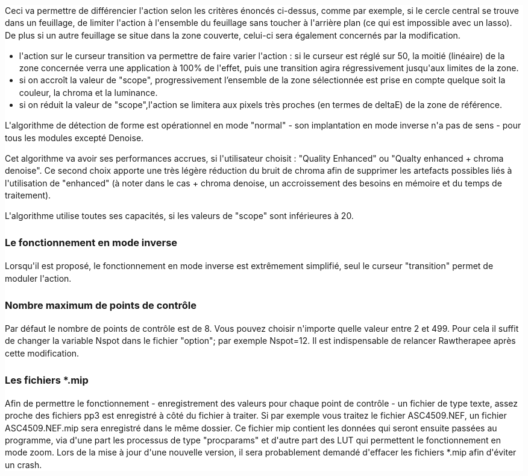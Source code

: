 Ceci va permettre de différencier l'action selon les critères énoncés
ci-dessus, comme par exemple, si le cercle central se trouve dans un
feuillage, de limiter l'action à l'ensemble du feuillage sans toucher à
l'arrière plan (ce qui est impossible avec un lasso). De plus si un
autre feuillage se situe dans la zone couverte, celui-ci sera également
concernés par la modification.

- l'action sur le curseur transition va permettre de faire varier
  l'action : si le curseur est réglé sur 50, la moitié (linéaire) de la
  zone concernée verra une application à 100% de l'effet, puis une
  transition agira régressivement jusqu'aux limites de la zone.
- si on accroît la valeur de "scope", progressivement l’ensemble de la
  zone sélectionnée est prise en compte quelque soit la couleur, la
  chroma et la luminance.
- si on réduit la valeur de "scope",l'action se limitera aux pixels très
  proches (en termes de deltaE) de la zone de référence.

L'algorithme de détection de forme est opérationnel en mode "normal" -
son implantation en mode inverse n'a pas de sens - pour tous les modules
excepté Denoise.

Cet algorithme va avoir ses performances accrues, si l'utilisateur
choisit : "Quality Enhanced" ou "Qualty enhanced + chroma denoise". Ce
second choix apporte une très légère réduction du bruit de chroma afin
de supprimer les artefacts possibles liés à l'utilisation de "enhanced"
(à noter dans le cas + chroma denoise, un accroissement des besoins en
mémoire et du temps de traitement).

L'algorithme utilise toutes ses capacités, si les valeurs de "scope"
sont inférieures à 20.

### Le fonctionnement en mode inverse

Lorsqu'il est proposé, le fonctionnement en mode inverse est extrêmement
simplifié, seul le curseur "transition" permet de moduler l'action.

### Nombre maximum de points de contrôle

Par défaut le nombre de points de contrôle est de 8. Vous pouvez choisir
n'importe quelle valeur entre 2 et 499. Pour cela il suffit de changer
la variable Nspot dans le fichier "option"; par exemple Nspot=12. Il est
indispensable de relancer Rawtherapee après cette modification.

### Les fichiers \*.mip

Afin de permettre le fonctionnement - enregistrement des valeurs pour
chaque point de contrôle - un fichier de type texte, assez proche des
fichiers pp3 est enregistré à côté du fichier à traiter. Si par exemple
vous traitez le fichier ASC4509.NEF, un fichier ASC4509.NEF.mip sera
enregistré dans le même dossier. Ce fichier mip contient les données qui
seront ensuite passées au programme, via d'une part les processus de
type "procparams" et d'autre part des LUT qui permettent le
fonctionnement en mode zoom. Lors de la mise à jour d'une nouvelle
version, il sera probablement demandé d'effacer les fichiers \*.mip afin
d'éviter un crash.
